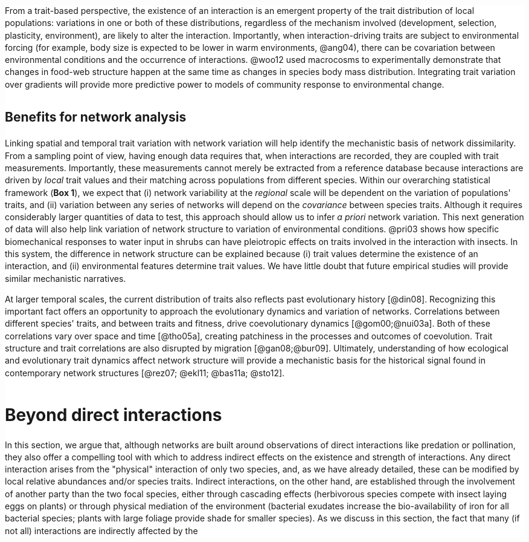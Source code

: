 From a trait-based perspective, the existence of an interaction is an
emergent property of the trait distribution of local populations: variations
in one or both of these distributions, regardless of the mechanism involved
(development, selection, plasticity, environment), are likely to alter the
interaction. Importantly, when interaction-driving traits are subject to
environmental forcing (for example, body size is expected to be lower in
warm environments, @ang04), there can be covariation between environmental
conditions and the occurrence of interactions. @woo12 used macrocosms to
experimentally demonstrate that changes in food-web structure happen at the
same time as changes in species body mass distribution. Integrating trait
variation over gradients will provide more predictive power to models of
community response to environmental change.

## Benefits for network analysis

Linking spatial and temporal trait variation with network variation will help
identify the mechanistic basis of network dissimilarity. From a sampling point
of view, having enough data requires that, when interactions are recorded,
they are coupled with trait measurements. Importantly, these measurements
cannot merely be extracted from a reference database because interactions
are driven by *local* trait values and their matching across populations
from different species. Within our overarching statistical framework
(**Box 1**), we expect that (i) network variability at the *regional*
scale will be dependent on the variation of populations' traits, and (ii)
variation between any series of networks will depend on the *covariance*
between species traits. Although it requires considerably larger quantities
of data to test, this approach should allow us to infer *a priori* network
variation. This next generation of data will also help link variation of
network structure to variation of environmental conditions. @pri03 shows how
specific biomechanical responses to water input in shrubs can have pleiotropic
effects on traits involved in the interaction with insects. In this system,
the difference in network structure can be explained because (i) trait values
determine the existence of an interaction, and (ii) environmental features
determine trait values.  We have little doubt that future empirical studies
will provide similar mechanistic narratives.

At larger temporal scales, the current distribution of traits also reflects
past evolutionary history [@din08]. Recognizing this important fact offers
an opportunity to approach the evolutionary dynamics and variation of
networks. Correlations between different species' traits, and between traits
and fitness, drive coevolutionary dynamics [@gom00;@nui03a]. Both of these
correlations vary over space and time [@tho05a], creating patchiness in the
processes and outcomes of coevolution. Trait structure and trait correlations
are also disrupted by migration [@gan08;@bur09]. Ultimately, understanding of
how ecological and evolutionary trait dynamics affect network structure will
provide a mechanistic basis for the historical signal found in contemporary
network structures [@rez07; @ekl11; @bas11a; @sto12].

# Beyond direct interactions

In this section, we argue that, although networks are built around observations
of direct interactions like predation or pollination, they also offer a
compelling tool with which to address indirect effects on the existence and
strength of interactions. Any direct interaction arises from the "physical"
interaction of only two species, and, as we have already detailed, these can
be modified by local relative abundances and/or species traits.  Indirect
interactions, on the other hand, are established through the involvement
of another party than the two focal species, either through cascading
effects (herbivorous species compete with insect laying eggs on plants) or
through physical mediation of the environment (bacterial exudates increase
the bio-availability of iron for all bacterial species; plants with large
foliage provide shade for smaller species).  As we discuss in this section,
the fact that many (if not all) interactions are indirectly affected by the

[f:meta]: figures/fig_proba.pdf "The metaweb concept"
[f:traits]: figures/fig_aggregation.pdf "Traits and populations"
[f:synth]: figures/fig_synth.pdf "Synthesis"